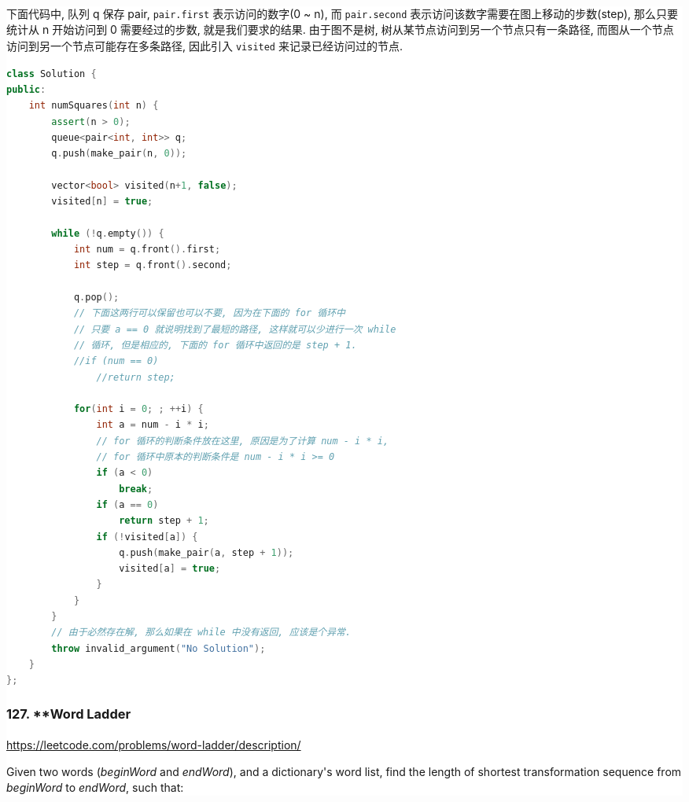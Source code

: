 下面代码中, 队列 q 保存 pair, `pair.first` 表示访问的数字(0 ~ n), 而 `pair.second` 表示访问该数字需要在图上移动的步数(step), 那么只要统计从 n 开始访问到 0 需要经过的步数, 就是我们要求的结果. 由于图不是树, 树从某节点访问到另一个节点只有一条路径, 而图从一个节点访问到另一个节点可能存在多条路径, 因此引入 `visited` 来记录已经访问过的节点.

```cpp
class Solution {
public:
    int numSquares(int n) {
        assert(n > 0);
        queue<pair<int, int>> q;
        q.push(make_pair(n, 0));

        vector<bool> visited(n+1, false);
        visited[n] = true;

        while (!q.empty()) {
            int num = q.front().first;
            int step = q.front().second;

            q.pop();
          	// 下面这两行可以保留也可以不要, 因为在下面的 for 循环中
          	// 只要 a == 0 就说明找到了最短的路径, 这样就可以少进行一次 while
          	// 循环, 但是相应的, 下面的 for 循环中返回的是 step + 1.
            //if (num == 0)
                //return step;

            for(int i = 0; ; ++i) {
                int a = num - i * i;
              	// for 循环的判断条件放在这里, 原因是为了计算 num - i * i,
              	// for 循环中原本的判断条件是 num - i * i >= 0
                if (a < 0)  
                    break;
                if (a == 0)
                    return step + 1;
                if (!visited[a]) {
                    q.push(make_pair(a, step + 1));
                    visited[a] = true;
                }
            }
        }
      	// 由于必然存在解, 那么如果在 while 中没有返回, 应该是个异常.
        throw invalid_argument("No Solution");
    }
};
```



### 127. **Word Ladder

https://leetcode.com/problems/word-ladder/description/

Given two words (*beginWord* and *endWord*), and a dictionary's word list, find the length of shortest transformation sequence from *beginWord* to *endWord*, such that:
